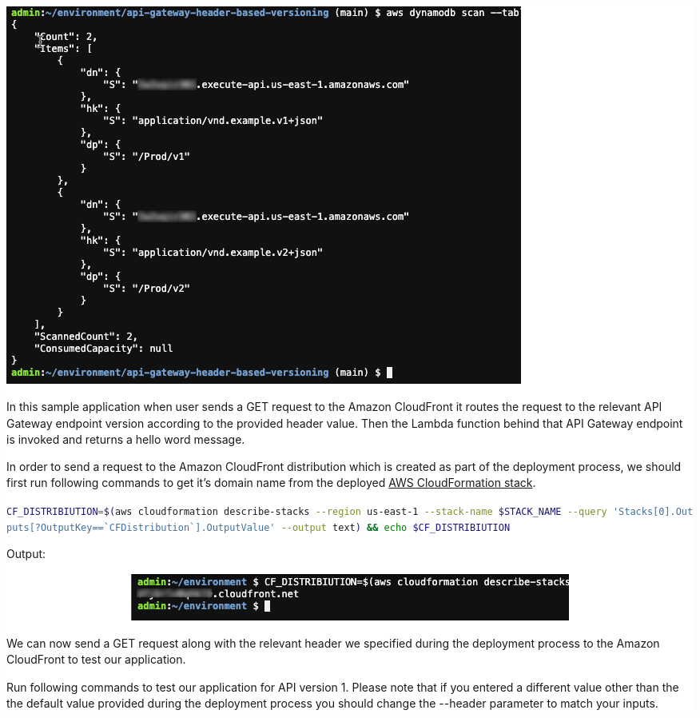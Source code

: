   <img src="docs/scan_dynamodb_output.png" alt="Amazon DynamoDB Scan Output" />
</p>

In this sample application when user sends a GET request to the Amazon CloudFront it routes the request to the relevant API Gateway endpoint version according to the provided header value. Then the Lambda function behind that API Gateway endpoint is invoked and returns a hello word message. 

In order to send a request to the Amazon CloudFront distribution which is created as part of the deployment process, we should first run following commands to get it’s domain name from the deployed [AWS CloudFormation stack](https://console.aws.amazon.com/cloudformation/home?region=us-east-1).

```bash
CF_DISTRIBIUTION=$(aws cloudformation describe-stacks --region us-east-1 --stack-name $STACK_NAME --query 'Stacks[0].Outputs[?OutputKey==`CFDistribution`].OutputValue' --output text) && echo $CF_DISTRIBIUTION
```

Output:
<p align="center">
  <img src="docs/cloudfront_domain_name_output.png" alt="Amazon CloudFront Distribution Domain Name Output" />
</p>

We can now send a GET request along with the relevant header we specified during the deployment process to the Amazon CloudFront to test our application.

Run following commands to test our application for API version 1. Please note that if you entered a different value other than the the default value provided during the deployment process you should change the --header parameter to match your inputs.
